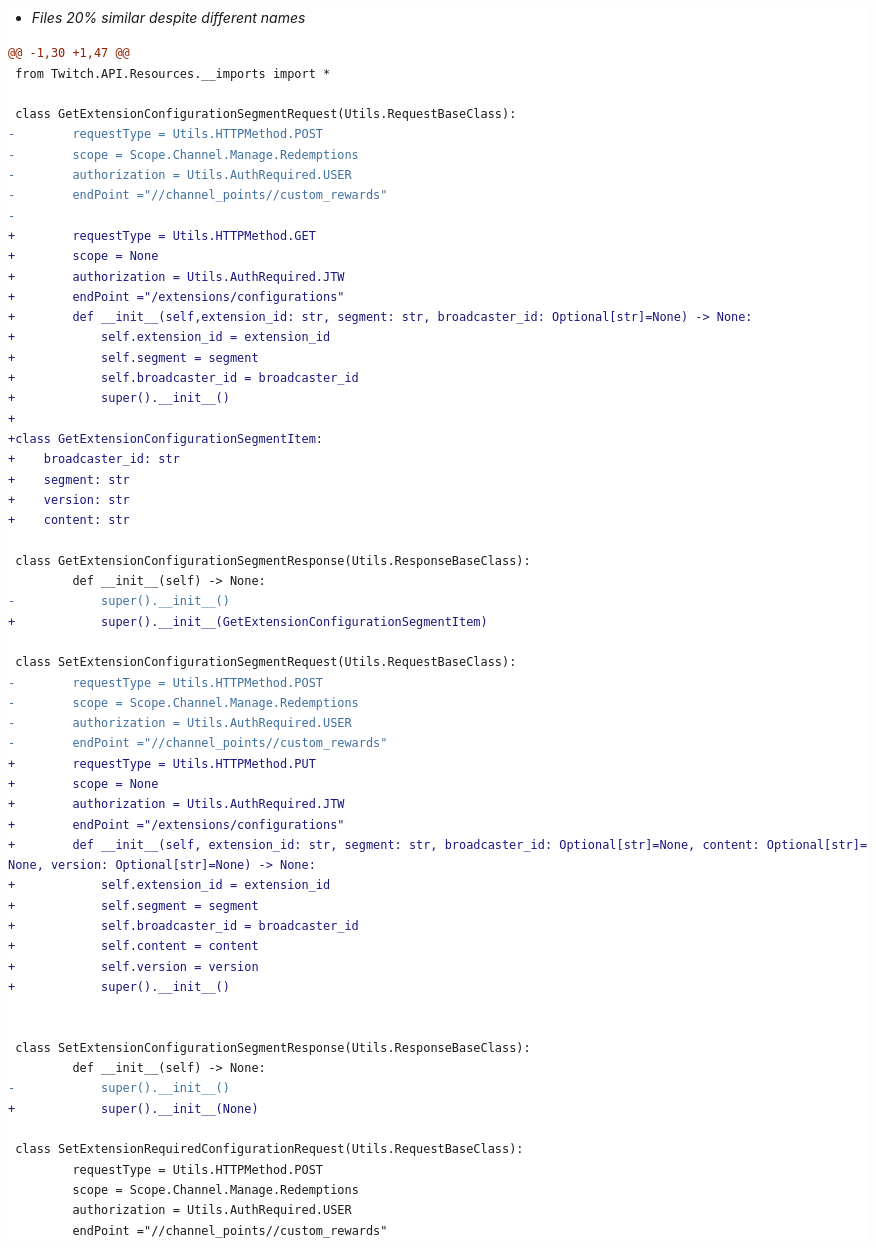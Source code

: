  * *Files 20% similar despite different names*

```diff
@@ -1,30 +1,47 @@
 from Twitch.API.Resources.__imports import *
 
 class GetExtensionConfigurationSegmentRequest(Utils.RequestBaseClass):
-        requestType = Utils.HTTPMethod.POST
-        scope = Scope.Channel.Manage.Redemptions
-        authorization = Utils.AuthRequired.USER
-        endPoint ="//channel_points//custom_rewards"
-    
+        requestType = Utils.HTTPMethod.GET
+        scope = None
+        authorization = Utils.AuthRequired.JTW
+        endPoint ="/extensions/configurations"
+        def __init__(self,extension_id: str, segment: str, broadcaster_id: Optional[str]=None) -> None:
+            self.extension_id = extension_id        
+            self.segment = segment
+            self.broadcaster_id = broadcaster_id
+            super().__init__()
+
+class GetExtensionConfigurationSegmentItem:
+    broadcaster_id: str
+    segment: str
+    version: str
+    content: str 
 
 class GetExtensionConfigurationSegmentResponse(Utils.ResponseBaseClass):
         def __init__(self) -> None:
-            super().__init__()
+            super().__init__(GetExtensionConfigurationSegmentItem)
 
 class SetExtensionConfigurationSegmentRequest(Utils.RequestBaseClass):
-        requestType = Utils.HTTPMethod.POST
-        scope = Scope.Channel.Manage.Redemptions
-        authorization = Utils.AuthRequired.USER
-        endPoint ="//channel_points//custom_rewards"
+        requestType = Utils.HTTPMethod.PUT
+        scope = None
+        authorization = Utils.AuthRequired.JTW
+        endPoint ="/extensions/configurations"
+        def __init__(self, extension_id: str, segment: str, broadcaster_id: Optional[str]=None, content: Optional[str]=None, version: Optional[str]=None) -> None:
+            self.extension_id = extension_id
+            self.segment = segment
+            self.broadcaster_id = broadcaster_id
+            self.content = content
+            self.version = version
+            super().__init__()
     
 
 class SetExtensionConfigurationSegmentResponse(Utils.ResponseBaseClass):
         def __init__(self) -> None:
-            super().__init__()
+            super().__init__(None)
 
 class SetExtensionRequiredConfigurationRequest(Utils.RequestBaseClass):
         requestType = Utils.HTTPMethod.POST
         scope = Scope.Channel.Manage.Redemptions
         authorization = Utils.AuthRequired.USER
         endPoint ="//channel_points//custom_rewards"
```
